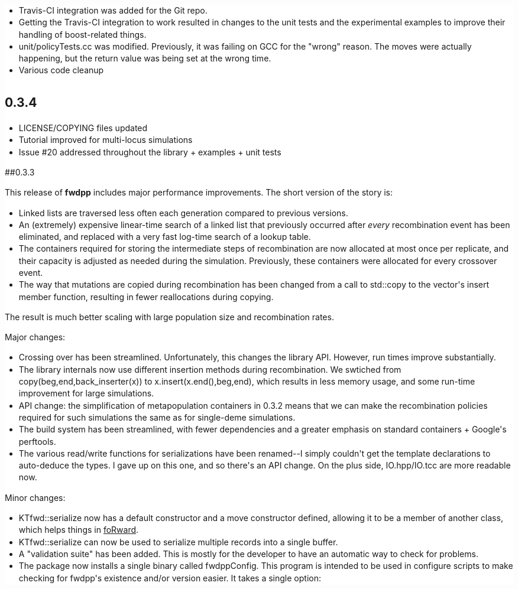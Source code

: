 * Travis-CI integration was added for the Git repo.
* Getting the Travis-CI integration to work resulted in changes to the unit tests and the experimental examples to improve their handling of boost-related things.
* unit/policyTests.cc was modified.  Previously, it was failing on GCC for the "wrong" reason.  The moves were actually happening, but the return value was being set at the wrong time.
* Various code cleanup

## 0.3.4

* LICENSE/COPYING files updated
* Tutorial improved for multi-locus simulations
* Issue #20 addressed throughout the library + examples + unit tests

##0.3.3

This release of __fwdpp__ includes major performance improvements.  The short version of the story is:

* Linked lists are traversed less often each generation compared to previous versions.
* An (extremely) expensive linear-time search of a linked list that previously occurred after _every_ recombination event has been eliminated, and replaced with a very fast log-time search of a lookup table.
* The containers required for storing the intermediate steps of recombination are now allocated at most once per replicate, and their capacity is adjusted as needed during the simulation.  Previously, these containers were allocated for every crossover event.
* The way that mutations are copied during recombination has been changed from a call to std::copy to the vector's insert member function, resulting in fewer reallocations during copying.

The result is much better scaling with large population size and recombination rates.

Major changes:

* Crossing over has been streamlined.  Unfortunately, this changes the library API.  However, run times improve substantially.
* The library internals now use different insertion methods during recombination.  We swtiched from copy(beg,end,back_inserter(x)) to x.insert(x.end(),beg,end), which results in less memory usage, and some run-time improvement for large simulations.
* API change: the simplification of metapopulation containers in 0.3.2 means that we can make the recombination policies required for such simulations the same as for single-deme simulations.
* The build system has been streamlined, with fewer dependencies and a greater emphasis on standard containers + Google's perftools.
* The various read/write functions for serializations have been renamed--I simply couldn't get the template declarations to auto-deduce the types.  I gave up on this one, and so there's an API change.  On the plus side, IO.hpp/IO.tcc are more readable now.

Minor changes:

* KTfwd::serialize now has a default constructor and a move constructor defined, allowing it to be a member of another class, which helps things in [foRward](http://github.com/molpopgen/foRward).
* KTfwd::serialize can now be used to serialize multiple records into a single buffer.
* A "validation suite" has been added.  This is mostly for the developer to have an automatic way to check for problems.
* The package now installs a single binary called fwdppConfig.  This program is intended to be used in configure scripts to make checking for fwdpp's existence and/or version easier.  It takes a single option:
